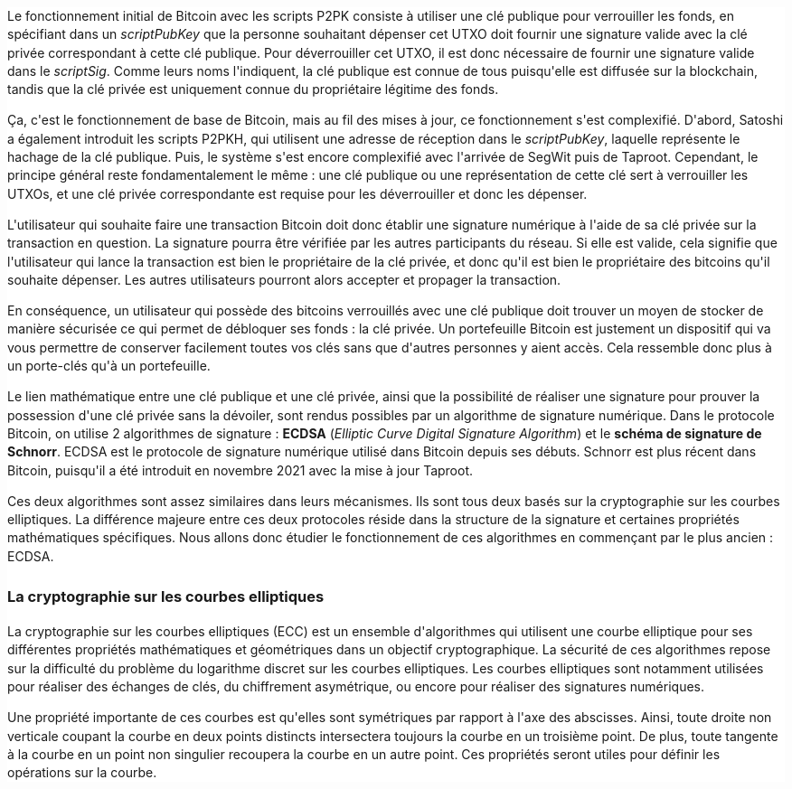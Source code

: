 Le fonctionnement initial de Bitcoin avec les scripts P2PK consiste à utiliser une clé publique pour verrouiller les fonds, en spécifiant dans un *scriptPubKey* que la personne souhaitant dépenser cet UTXO doit fournir une signature valide avec la clé privée correspondant à cette clé publique. Pour déverrouiller cet UTXO, il est donc nécessaire de fournir une signature valide dans le *scriptSig*. Comme leurs noms l'indiquent, la clé publique est connue de tous puisqu'elle est diffusée sur la blockchain, tandis que la clé privée est uniquement connue du propriétaire légitime des fonds.

Ça, c'est le fonctionnement de base de Bitcoin, mais au fil des mises à jour, ce fonctionnement s'est complexifié. D'abord, Satoshi a également introduit les scripts P2PKH, qui utilisent une adresse de réception dans le *scriptPubKey*, laquelle représente le hachage de la clé publique. Puis, le système s'est encore complexifié avec l'arrivée de SegWit puis de Taproot. Cependant, le principe général reste fondamentalement le même : une clé publique ou une représentation de cette clé sert à verrouiller les UTXOs, et une clé privée correspondante est requise pour les déverrouiller et donc les dépenser.

L'utilisateur qui souhaite faire une transaction Bitcoin doit donc établir une signature numérique à l'aide de sa clé privée sur la transaction en question. La signature pourra être vérifiée par les autres participants du réseau. Si elle est valide, cela signifie que l'utilisateur qui lance la transaction est bien le propriétaire de la clé privée, et donc qu'il est bien le propriétaire des bitcoins qu'il souhaite dépenser. Les autres utilisateurs pourront alors accepter et propager la transaction.

En conséquence, un utilisateur qui possède des bitcoins verrouillés avec une clé publique doit trouver un moyen de stocker de manière sécurisée ce qui permet de débloquer ses fonds : la clé privée. Un portefeuille Bitcoin est justement un dispositif qui va vous permettre de conserver facilement toutes vos clés sans que d'autres personnes y aient accès. Cela ressemble donc plus à un porte-clés qu'à un portefeuille.

Le lien mathématique entre une clé publique et une clé privée, ainsi que la possibilité de réaliser une signature pour prouver la possession d'une clé privée sans la dévoiler, sont rendus possibles par un algorithme de signature numérique. Dans le protocole Bitcoin, on utilise 2 algorithmes de signature : **ECDSA** (*Elliptic Curve Digital Signature Algorithm*) et le **schéma de signature de Schnorr**. ECDSA est le protocole de signature numérique utilisé dans Bitcoin depuis ses débuts. Schnorr est plus récent dans Bitcoin, puisqu'il a été introduit en novembre 2021 avec la mise à jour Taproot.

Ces deux algorithmes sont assez similaires dans leurs mécanismes. Ils sont tous deux basés sur la cryptographie sur les courbes elliptiques. La différence majeure entre ces deux protocoles réside dans la structure de la signature et certaines propriétés mathématiques spécifiques. Nous allons donc étudier le fonctionnement de ces algorithmes en commençant par le plus ancien : ECDSA.

### La cryptographie sur les courbes elliptiques

La cryptographie sur les courbes elliptiques (ECC) est un ensemble d'algorithmes qui utilisent une courbe elliptique pour ses différentes propriétés mathématiques et géométriques dans un objectif cryptographique. La sécurité de ces algorithmes repose sur la difficulté du problème du logarithme discret sur les courbes elliptiques. Les courbes elliptiques sont notamment utilisées pour réaliser des échanges de clés, du chiffrement asymétrique, ou encore pour réaliser des signatures numériques.

Une propriété importante de ces courbes est qu'elles sont symétriques par rapport à l'axe des abscisses. Ainsi, toute droite non verticale coupant la courbe en deux points distincts intersectera toujours la courbe en un troisième point. De plus, toute tangente à la courbe en un point non singulier recoupera la courbe en un autre point. Ces propriétés seront utiles pour définir les opérations sur la courbe.
